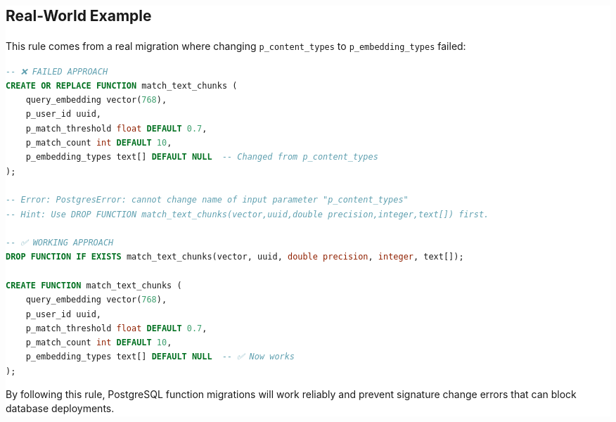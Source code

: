 ## Real-World Example

This rule comes from a real migration where changing `p_content_types` to `p_embedding_types` failed:

```sql
-- ❌ FAILED APPROACH
CREATE OR REPLACE FUNCTION match_text_chunks (
    query_embedding vector(768),
    p_user_id uuid,
    p_match_threshold float DEFAULT 0.7,
    p_match_count int DEFAULT 10,
    p_embedding_types text[] DEFAULT NULL  -- Changed from p_content_types
);

-- Error: PostgresError: cannot change name of input parameter "p_content_types"
-- Hint: Use DROP FUNCTION match_text_chunks(vector,uuid,double precision,integer,text[]) first.

-- ✅ WORKING APPROACH
DROP FUNCTION IF EXISTS match_text_chunks(vector, uuid, double precision, integer, text[]);

CREATE FUNCTION match_text_chunks (
    query_embedding vector(768),
    p_user_id uuid,
    p_match_threshold float DEFAULT 0.7,
    p_match_count int DEFAULT 10,
    p_embedding_types text[] DEFAULT NULL  -- ✅ Now works
);
```

By following this rule, PostgreSQL function migrations will work reliably and prevent signature change errors that can block database deployments.
